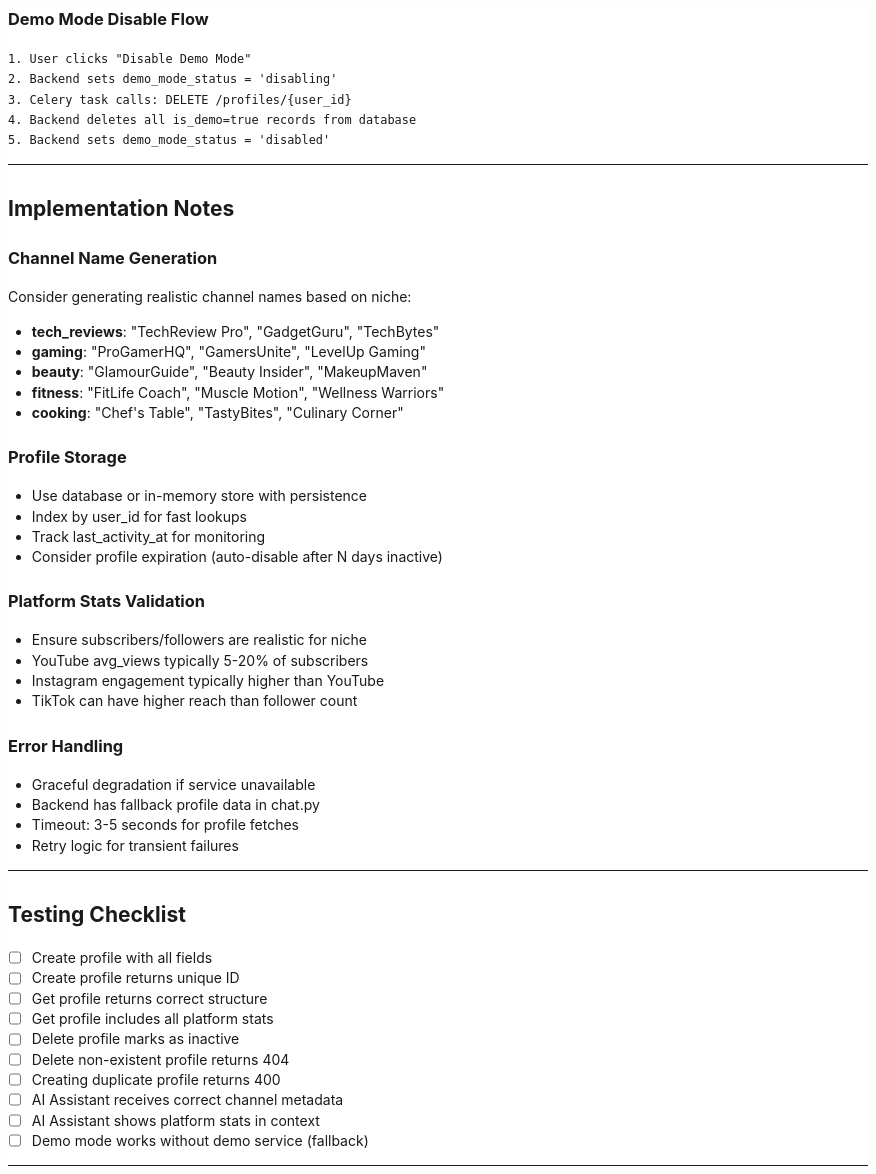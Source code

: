 ### Demo Mode Disable Flow
```
1. User clicks "Disable Demo Mode"
2. Backend sets demo_mode_status = 'disabling'
3. Celery task calls: DELETE /profiles/{user_id}
4. Backend deletes all is_demo=true records from database
5. Backend sets demo_mode_status = 'disabled'
```

---

## Implementation Notes

### Channel Name Generation
Consider generating realistic channel names based on niche:
- **tech_reviews**: "TechReview Pro", "GadgetGuru", "TechBytes"
- **gaming**: "ProGamerHQ", "GamersUnite", "LevelUp Gaming"
- **beauty**: "GlamourGuide", "Beauty Insider", "MakeupMaven"
- **fitness**: "FitLife Coach", "Muscle Motion", "Wellness Warriors"
- **cooking**: "Chef's Table", "TastyBites", "Culinary Corner"

### Profile Storage
- Use database or in-memory store with persistence
- Index by user_id for fast lookups
- Track last_activity_at for monitoring
- Consider profile expiration (auto-disable after N days inactive)

### Platform Stats Validation
- Ensure subscribers/followers are realistic for niche
- YouTube avg_views typically 5-20% of subscribers
- Instagram engagement typically higher than YouTube
- TikTok can have higher reach than follower count

### Error Handling
- Graceful degradation if service unavailable
- Backend has fallback profile data in chat.py
- Timeout: 3-5 seconds for profile fetches
- Retry logic for transient failures

---

## Testing Checklist

- [ ] Create profile with all fields
- [ ] Create profile returns unique ID
- [ ] Get profile returns correct structure
- [ ] Get profile includes all platform stats
- [ ] Delete profile marks as inactive
- [ ] Delete non-existent profile returns 404
- [ ] Creating duplicate profile returns 400
- [ ] AI Assistant receives correct channel metadata
- [ ] AI Assistant shows platform stats in context
- [ ] Demo mode works without demo service (fallback)

---